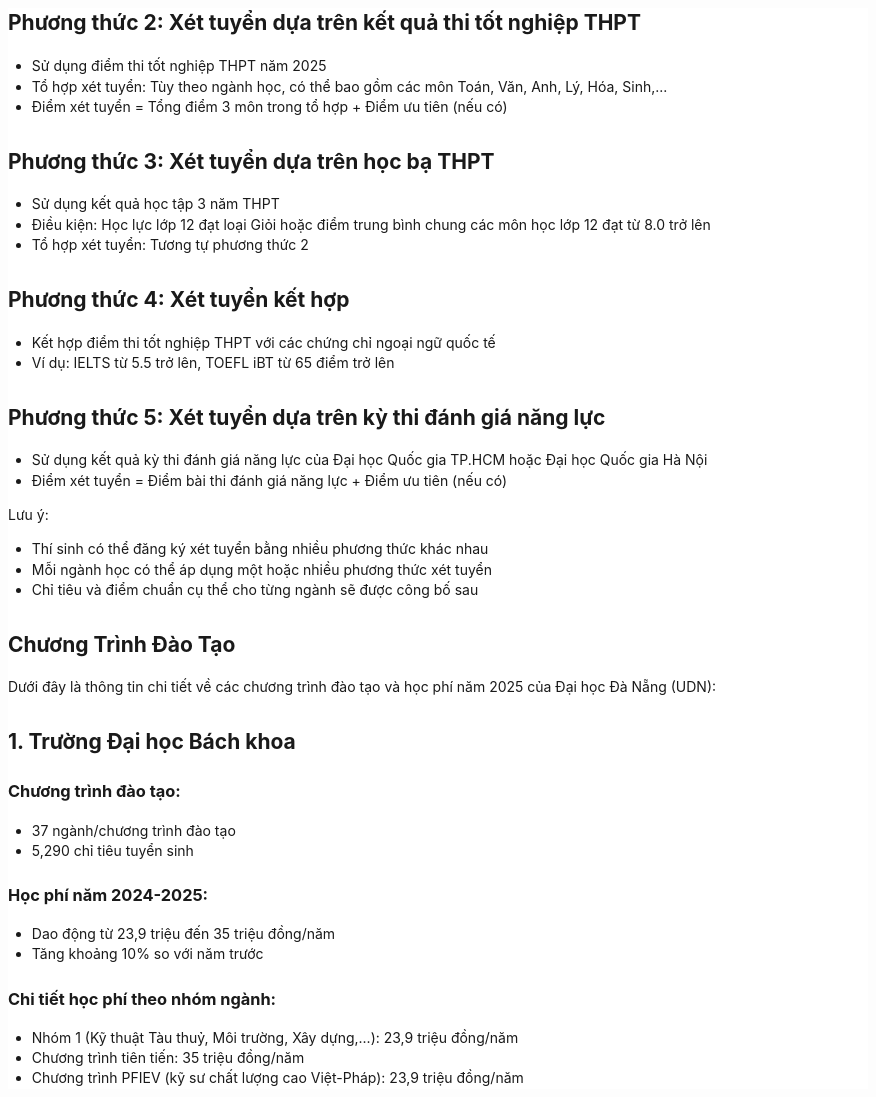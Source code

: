 
## Phương thức 2: Xét tuyển dựa trên kết quả thi tốt nghiệp THPT
  * Sử dụng điểm thi tốt nghiệp THPT năm 2025
  * Tổ hợp xét tuyển: Tùy theo ngành học, có thể bao gồm các môn Toán, Văn, Anh, Lý, Hóa, Sinh,...
  * Điểm xét tuyển = Tổng điểm 3 môn trong tổ hợp + Điểm ưu tiên (nếu có)


## Phương thức 3: Xét tuyển dựa trên học bạ THPT
  * Sử dụng kết quả học tập 3 năm THPT
  * Điều kiện: Học lực lớp 12 đạt loại Giỏi hoặc điểm trung bình chung các môn học lớp 12 đạt từ 8.0 trở lên
  * Tổ hợp xét tuyển: Tương tự phương thức 2


## Phương thức 4: Xét tuyển kết hợp
  * Kết hợp điểm thi tốt nghiệp THPT với các chứng chỉ ngoại ngữ quốc tế
  * Ví dụ: IELTS từ 5.5 trở lên, TOEFL iBT từ 65 điểm trở lên


## Phương thức 5: Xét tuyển dựa trên kỳ thi đánh giá năng lực
  * Sử dụng kết quả kỳ thi đánh giá năng lực của Đại học Quốc gia TP.HCM hoặc Đại học Quốc gia Hà Nội
  * Điểm xét tuyển = Điểm bài thi đánh giá năng lực + Điểm ưu tiên (nếu có)


Lưu ý:
  * Thí sinh có thể đăng ký xét tuyển bằng nhiều phương thức khác nhau
  * Mỗi ngành học có thể áp dụng một hoặc nhiều phương thức xét tuyển
  * Chỉ tiêu và điểm chuẩn cụ thể cho từng ngành sẽ được công bố sau


## Chương Trình Đào Tạo
Dưới đây là thông tin chi tiết về các chương trình đào tạo và học phí năm 2025 của Đại học Đà Nẵng (UDN):
## 1. Trường Đại học Bách khoa
### Chương trình đào tạo:
  * 37 ngành/chương trình đào tạo
  * 5,290 chỉ tiêu tuyển sinh


### Học phí năm 2024-2025:
  * Dao động từ 23,9 triệu đến 35 triệu đồng/năm
  * Tăng khoảng 10% so với năm trước


### Chi tiết học phí theo nhóm ngành:
  * Nhóm 1 (Kỹ thuật Tàu thuỷ, Môi trường, Xây dựng,...): 23,9 triệu đồng/năm
  * Chương trình tiên tiến: 35 triệu đồng/năm
  * Chương trình PFIEV (kỹ sư chất lượng cao Việt-Pháp): 23,9 triệu đồng/năm
